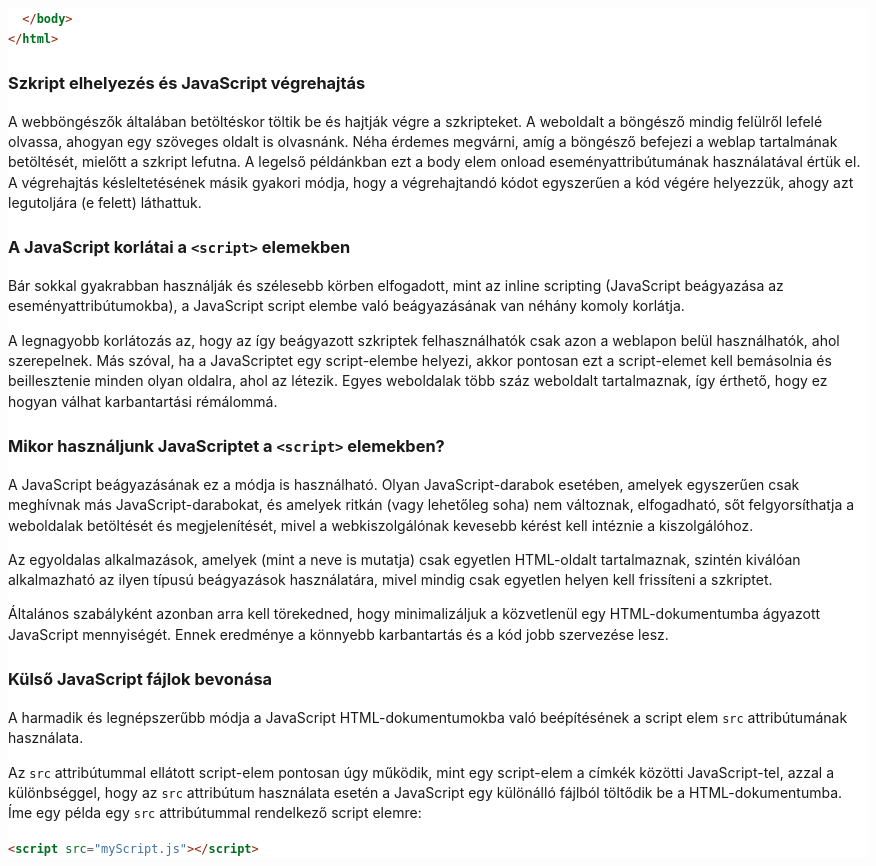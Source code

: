 ```html
  </body>
</html>
```

### Szkript elhelyezés és JavaScript végrehajtás

A webböngészők általában betöltéskor töltik be és hajtják végre a szkripteket. A weboldalt a böngésző mindig felülről lefelé olvassa, ahogyan egy szöveges oldalt is olvasnánk. Néha érdemes megvárni, amíg a böngésző befejezi a weblap tartalmának betöltését, mielőtt a szkript lefutna. A legelső példánkban ezt a body elem onload eseményattribútumának használatával értük el. A végrehajtás késleltetésének másik gyakori módja, hogy a végrehajtandó kódot egyszerűen a kód végére helyezzük, ahogy azt legutoljára (e felett) láthattuk.

### A JavaScript korlátai a `<script>` elemekben

Bár sokkal gyakrabban használják és szélesebb körben elfogadott, mint az inline scripting (JavaScript beágyazása az eseményattribútumokba), a JavaScript script elembe való beágyazásának van néhány komoly korlátja.

A legnagyobb korlátozás az, hogy az így beágyazott szkriptek felhasználhatók csak azon a weblapon belül használhatók, ahol szerepelnek. Más szóval, ha a JavaScriptet egy script-elembe helyezi, akkor pontosan ezt a script-elemet kell bemásolnia és beillesztenie minden olyan oldalra, ahol az létezik. Egyes weboldalak több száz weboldalt tartalmaznak, így érthető, hogy ez hogyan válhat karbantartási rémálommá.


### Mikor használjunk JavaScriptet a `<script>` elemekben?

A JavaScript beágyazásának ez a módja is használható. Olyan JavaScript-darabok esetében, amelyek egyszerűen csak meghívnak más JavaScript-darabokat, és amelyek ritkán (vagy lehetőleg soha) nem változnak, elfogadható, sőt felgyorsíthatja a weboldalak betöltését és megjelenítését, mivel a webkiszolgálónak kevesebb kérést kell intéznie a kiszolgálóhoz.

Az egyoldalas alkalmazások, amelyek (mint a neve is mutatja) csak egyetlen HTML-oldalt tartalmaznak, szintén kiválóan alkalmazható az ilyen típusú beágyazások használatára, mivel mindig csak egyetlen helyen kell frissíteni a szkriptet.

Általános szabályként azonban arra kell törekedned, hogy minimalizáljuk a közvetlenül egy HTML-dokumentumba ágyazott JavaScript mennyiségét. Ennek eredménye a könnyebb karbantartás és a kód jobb szervezése lesz.

### Külső JavaScript fájlok bevonása

A harmadik és legnépszerűbb módja a JavaScript HTML-dokumentumokba való beépítésének a script elem `src` attribútumának használata.

Az `src` attribútummal ellátott script-elem pontosan úgy működik, mint egy script-elem a címkék közötti JavaScript-tel, azzal a különbséggel, hogy az `src` attribútum használata esetén a JavaScript egy különálló fájlból töltődik be a HTML-dokumentumba. Íme egy példa egy `src` attribútummal rendelkező script elemre:

```html
<script src="myScript.js"></script>
```
